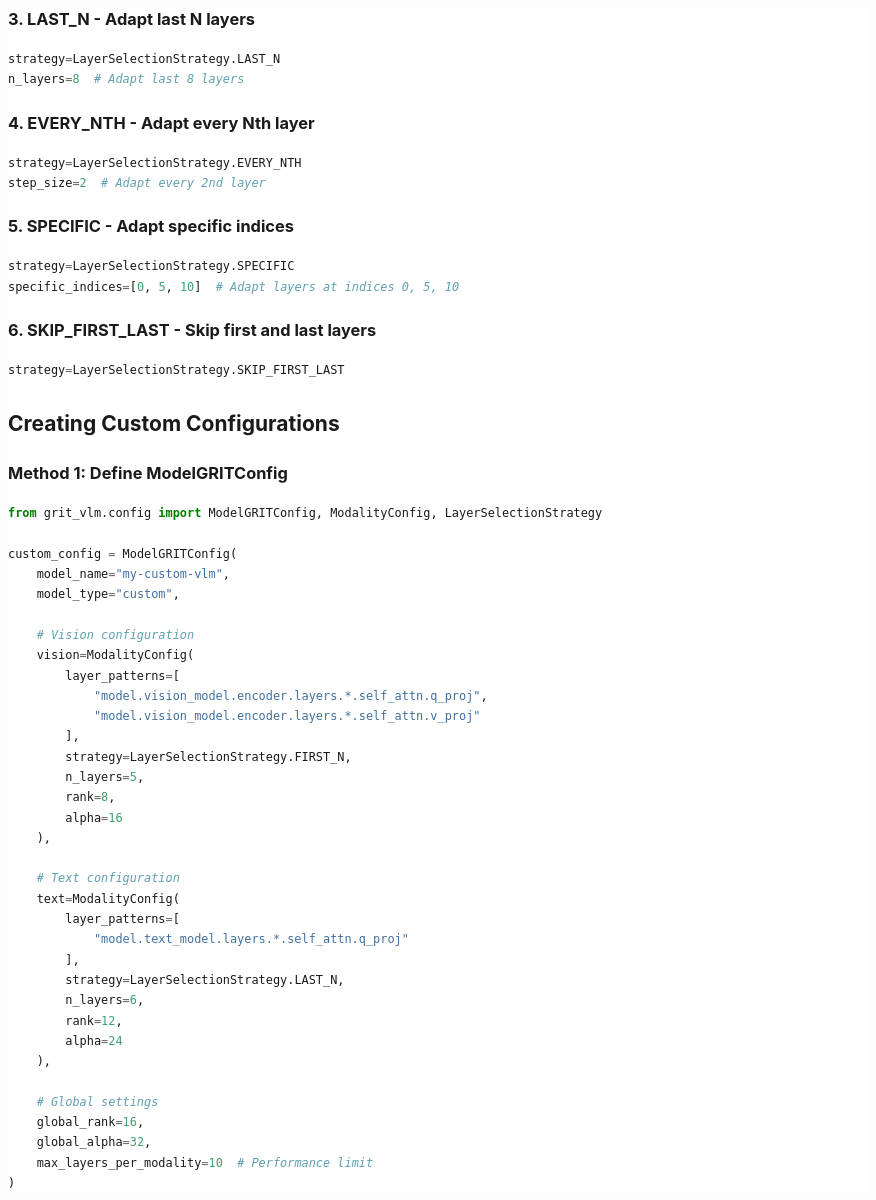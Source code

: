 ### 3. LAST_N - Adapt last N layers  
```python
strategy=LayerSelectionStrategy.LAST_N
n_layers=8  # Adapt last 8 layers
```

### 4. EVERY_NTH - Adapt every Nth layer
```python
strategy=LayerSelectionStrategy.EVERY_NTH
step_size=2  # Adapt every 2nd layer
```

### 5. SPECIFIC - Adapt specific indices
```python
strategy=LayerSelectionStrategy.SPECIFIC
specific_indices=[0, 5, 10]  # Adapt layers at indices 0, 5, 10
```

### 6. SKIP_FIRST_LAST - Skip first and last layers
```python
strategy=LayerSelectionStrategy.SKIP_FIRST_LAST
```

## Creating Custom Configurations

### Method 1: Define ModelGRITConfig

```python
from grit_vlm.config import ModelGRITConfig, ModalityConfig, LayerSelectionStrategy

custom_config = ModelGRITConfig(
    model_name="my-custom-vlm",
    model_type="custom",
    
    # Vision configuration
    vision=ModalityConfig(
        layer_patterns=[
            "model.vision_model.encoder.layers.*.self_attn.q_proj",
            "model.vision_model.encoder.layers.*.self_attn.v_proj"
        ],
        strategy=LayerSelectionStrategy.FIRST_N,
        n_layers=5,
        rank=8,
        alpha=16
    ),
    
    # Text configuration
    text=ModalityConfig(
        layer_patterns=[
            "model.text_model.layers.*.self_attn.q_proj"
        ],
        strategy=LayerSelectionStrategy.LAST_N,
        n_layers=6,
        rank=12,
        alpha=24
    ),
    
    # Global settings
    global_rank=16,
    global_alpha=32,
    max_layers_per_modality=10  # Performance limit
)

```